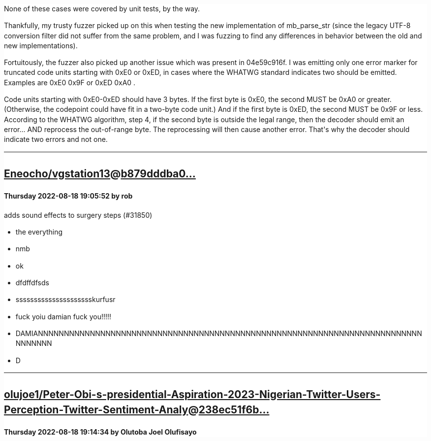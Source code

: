 None of these cases were covered by unit tests, by the way.

Thankfully, my trusty fuzzer picked up on this when testing the
new implementation of mb_parse_str (since the legacy UTF-8
conversion filter did not suffer from the same problem, and I was
fuzzing to find any differences in behavior between the old and
new implementations).

Fortuitously, the fuzzer also picked up another issue which was
present in 04e59c916f. I was emitting only one error marker for
truncated code units starting with 0xE0 or 0xED, in cases where
the WHATWG standard indicates two should be emitted. Examples
are 0xE0 0x9F <END OF STRING> or 0xED 0xA0 <END OF STRING>.

Code units starting with 0xE0-0xED should have 3 bytes. If the
first byte is 0xE0, the second MUST be 0xA0 or greater. (Otherwise,
the codepoint could have fit in a two-byte code unit.) And if the
first byte is 0xED, the second MUST be 0x9F or less. According to
the WHATWG algorithm, step 4, if the second byte is outside the
legal range, then the decoder should emit an error... AND
reprocess the out-of-range byte. The reprocessing will then
cause another error. That's why the decoder should indicate two
errors and not one.

---
## [Eneocho/vgstation13](https://github.com/Eneocho/vgstation13)@[b879dddba0...](https://github.com/Eneocho/vgstation13/commit/b879dddba0f6a2afcf72a77f4696f3e9c031ecb5)
#### Thursday 2022-08-18 19:05:52 by rob

adds sound effects to surgery steps (#31850)

* the everything

* nmb

* ok

* dfdffdfsds

* ssssssssssssssssssssskurfusr

* fuck yoiu damian fuck you!!!!!

* DAMIANNNNNNNNNNNNNNNNNNNNNNNNNNNNNNNNNNNNNNNNNNNNNNNNNNNNNNNNNNNNNNNNNNNNNNNNNNNNNNNNN

* D

---
## [olujoe1/Peter-Obi-s-presidential-Aspiration-2023-Nigerian-Twitter-Users-Perception-Twitter-Sentiment-Analy](https://github.com/olujoe1/Peter-Obi-s-presidential-Aspiration-2023-Nigerian-Twitter-Users-Perception-Twitter-Sentiment-Analy)@[238ec51f6b...](https://github.com/olujoe1/Peter-Obi-s-presidential-Aspiration-2023-Nigerian-Twitter-Users-Perception-Twitter-Sentiment-Analy/commit/238ec51f6b79d82ca5a7875a34fca0a701466bf3)
#### Thursday 2022-08-18 19:14:34 by Olutoba Joel Olufisayo
